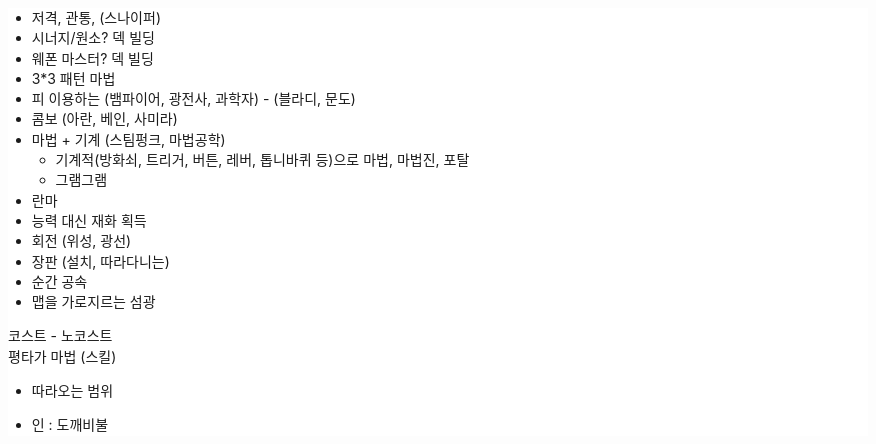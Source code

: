 - 저격, 관통, (스나이퍼)
- 시너지/원소? 덱 빌딩
- 웨폰 마스터? 덱 빌딩
- 3*3 패턴 마법
- 피 이용하는 (뱀파이어, 광전사, 과학자) - (블라디, 문도)
- 콤보 (아란, 베인, 사미라)
- 마법 + 기계 (스팀펑크, 마법공학)
  - 기계적(방화쇠, 트리거, 버튼, 레버, 톱니바퀴 등)으로 마법, 마법진, 포탈
  - 그램그램
- 란마
- 능력 대신 재화 획득
- 회전 (위성, 광선)
- 장판 (설치, 따라다니는)
- 순간 공속
- 맵을 가로지르는 섬광

코스트 - 노코스트  
평타가 마법 (스킬)  

- 따라오는 범위

- 인 : 도깨비불
